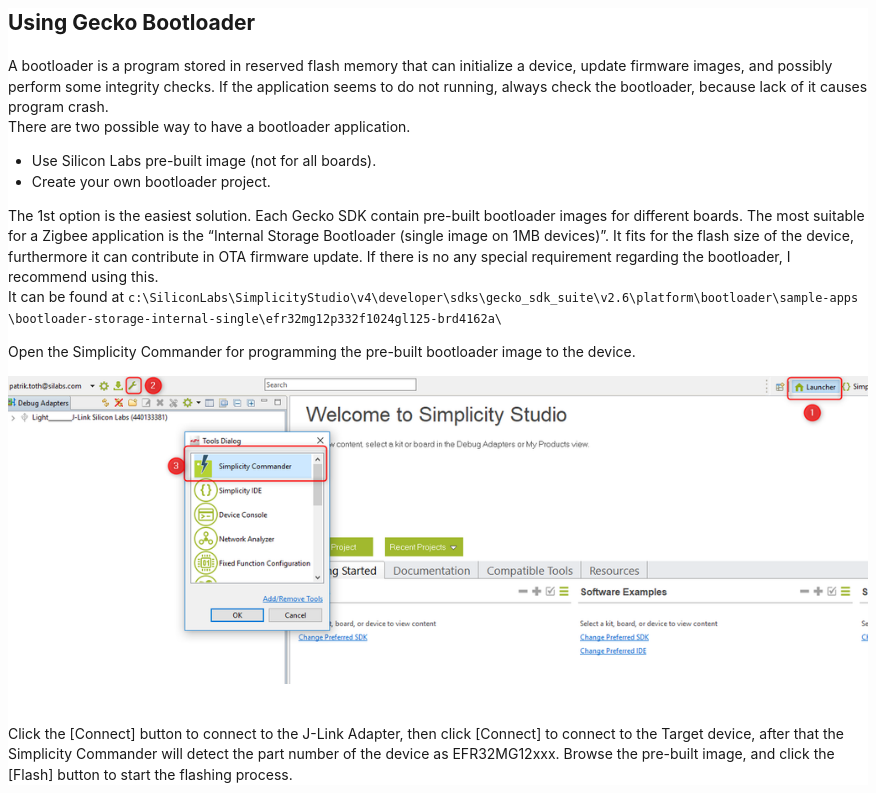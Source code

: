 ## Using Gecko Bootloader
A bootloader is a program stored in reserved flash memory that can initialize a device, update firmware images, and possibly perform some integrity checks. If the application seems to do not running, always check the bootloader, because lack of it causes program crash.  
There are two possible way to have a bootloader application.  
*	Use Silicon Labs pre-built image (not for all boards).  
*	Create your own bootloader project.  

The 1st option is the easiest solution. Each Gecko SDK contain pre-built bootloader images for different boards. The most suitable for a Zigbee application is the “Internal Storage Bootloader (single image on 1MB devices)”. It fits for the flash size of the device, furthermore it can contribute in OTA firmware update. If there is no any special requirement regarding the bootloader, I recommend using this.  
It can be found at ```c:\SiliconLabs\SimplicityStudio\v4\developer\sdks\gecko_sdk_suite\v2.6\platform\bootloader\sample-apps\bootloader-storage-internal-single\efr32mg12p332f1024gl125-brd4162a\ ```

Open the Simplicity Commander for programming the pre-built bootloader image to the device.  
<div align="center">
  <img src="files/ZB-Preparatory-Course/preparatory_ss_open_commander.png">  
</div>
</br>

Click the [Connect] button to connect to the J-Link Adapter, then click [Connect] to connect to the Target device, after that the Simplicity Commander will detect the part number of the device as EFR32MG12xxx. Browse the pre-built image, and click the [Flash] button to start the flashing process.
<div align="center">